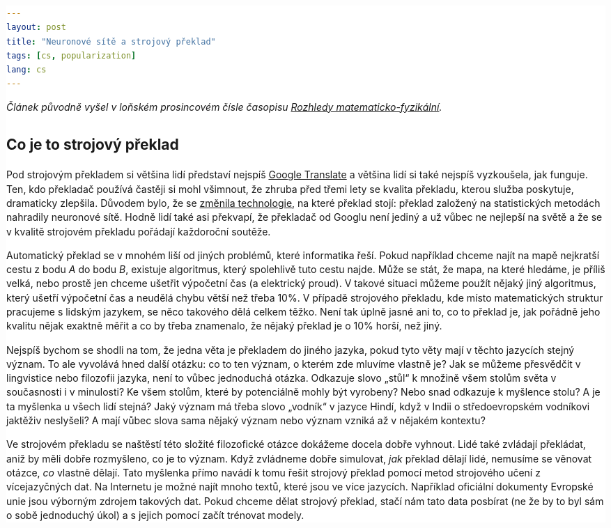 ```yaml
---
layout: post
title: "Neuronové sítě a strojový překlad"
tags: [cs, popularization]
lang: cs
---
```


_Článek původně vyšel v loňském prosincovém čísle časopisu [Rozhledy
matematicko-fyzikální](https://www.jcmf.cz/?q=cz/node/42)._

## Co je to strojový překlad

Pod strojovým překladem si většina lidí představí nejspíš [Google
Translate](https://translate.google.com) a většina lidí si také nejspíš
vyzkoušela, jak funguje. Ten, kdo překladač používá častěji si mohl všimnout,
že zhruba před třemi lety se kvalita překladu, kterou služba poskytuje,
dramaticky zlepšila. Důvodem bylo, že se [změnila
technologie](https://arxiv.org/abs/1609.08144), na které překlad stojí: překlad
založený na statistických metodách nahradily neuronové sítě. Hodně lidí také
asi překvapí, že překladač od Googlu není jediný a už vůbec ne nejlepší na
světě a že se v kvalitě strojovém překladu pořádají každoroční soutěže.

Automatický překlad se v mnohém liší od jiných problémů, které informatika
řeší. Pokud například chceme najít na mapě nejkratší cestu z bodu _A_ do bodu
_B_, existuje algoritmus, který spolehlivě tuto cestu najde. Může se stát, že
mapa, na které hledáme, je příliš velká, nebo prostě jen chceme ušetřit
výpočetní čas (a elektrický proud). V takové situaci můžeme použít nějaký jiný
algoritmus, který ušetří výpočetní čas a neudělá chybu větší než třeba 10%. V
případě strojového překladu, kde místo matematických struktur pracujeme s
lidským jazykem, se něco takového dělá celkem těžko. Není tak úplně jasné ani
to, co to překlad je, jak pořádně jeho kvalitu nějak exaktně měřit a co by
třeba znamenalo, že nějaký překlad je o 10% horší, než jiný.

Nejspíš bychom se shodli na tom, že jedna věta je překladem do jiného jazyka,
pokud tyto věty mají v těchto jazycích stejný význam. To ale vyvolává hned
další otázku: co to ten význam, o kterém zde mluvíme vlastně je? Jak se můžeme
přesvědčit v lingvistice nebo filozofii jazyka, není to vůbec jednoduchá
otázka. Odkazuje slovo „stůl“ k množině všem stolům světa v současnosti i v
minulosti? Ke všem stolům, které by potenciálně mohly být vyrobeny? Nebo snad
odkazuje k myšlence stolu? A je ta myšlenka u všech lidí stejná? Jaký význam má
třeba slovo „vodník“ v jazyce Hindí, když v Indii o středoevropském vodníkovi
jaktěživ neslyšeli? A mají vůbec slova sama nějaký význam nebo význam vzniká až
v nějakém kontextu?

Ve strojovém překladu se naštěstí této složité filozofické otázce dokážeme
docela dobře vyhnout. Lidé také zvládají překládat, aniž by měli dobře
rozmyšleno, co je to význam. Když zvládneme dobře simulovat, _jak_ překlad
dělají lidé, nemusíme se věnovat otázce, _co_ vlastně dělají. Tato
myšlenka přímo navádí k tomu řešit strojový překlad pomocí metod strojového
učení z vícejazyčných dat. Na Internetu je možné najít mnoho textů, které jsou
ve více jazycích. Například oficiální dokumenty Evropské unie jsou výborným
zdrojem takových dat. Pokud chceme dělat strojový překlad, stačí nám tato data
posbírat (ne že by to byl sám o sobě jednoduchý úkol) a s jejich pomocí začít
trénovat modely.
